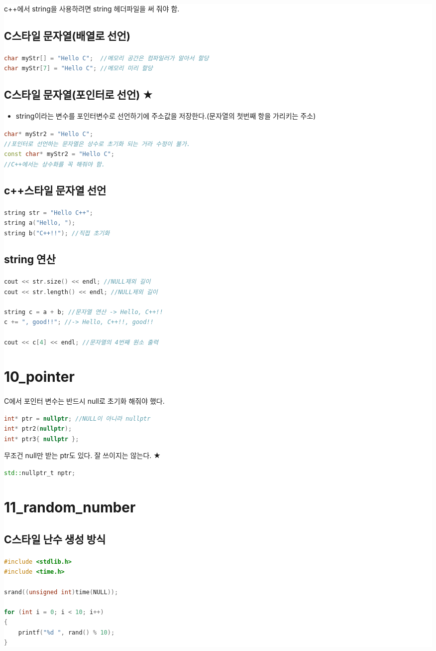 c++에서 string을 사용하려면 string 헤더파일을 써 줘야 함.
## C스타일 문자열(배열로 선언)
```cpp
char myStr[] = "Hello C";  //메모리 공간은 컴파일러가 알아서 할당
char myStr[7] = "Hello C"; //메모리 미리 할당
```

## C스타일 문자열(포인터로 선언) ★
- string이라는 변수를 포인터변수로 선언하기에 주소값을 저장한다.(문자열의 첫번째 항을 가리키는 주소)
```cpp
char* myStr2 = "Hello C"; 
//포인터로 선언하는 문자열은 상수로 초기화 되는 거라 수정이 불가. 
const char* myStr2 = "Hello C"; 
//C++에서는 상수화를 꼭 해줘야 함.
```
## c++스타일 문자열 선언
```cpp
string str = "Hello C++"; 
string a("Hello, ");
string b("C++!!"); //직접 초기화
```

## string 연산
```cpp
cout << str.size() << endl; //NULL제외 길이
cout << str.length() << endl; //NULL제외 길이

string c = a + b; //문자열 연산 -> Hello, C++!!
c += ", good!!"; //-> Hello, C++!!, good!!

cout << c[4] << endl; //문자열의 4번째 원소 출력
```

# 10_pointer
C에서 포인터 변수는 반드시 null로 초기화 해줘야 했다.
```cpp
int* ptr = nullptr; //NULL이 아니라 nullptr
int* ptr2(nullptr);
int* ptr3{ nullptr };
```
무조건 null만 받는 ptr도 있다. 잘 쓰이지는 않는다.  ★
```cpp
std::nullptr_t nptr;
```

# 11_random_number
## C스타일 난수 생성 방식
```cpp
#include <stdlib.h>
#include <time.h>

srand((unsigned int)time(NULL));

for (int i = 0; i < 10; i++)
{
	printf("%d ", rand() % 10);
}
```
